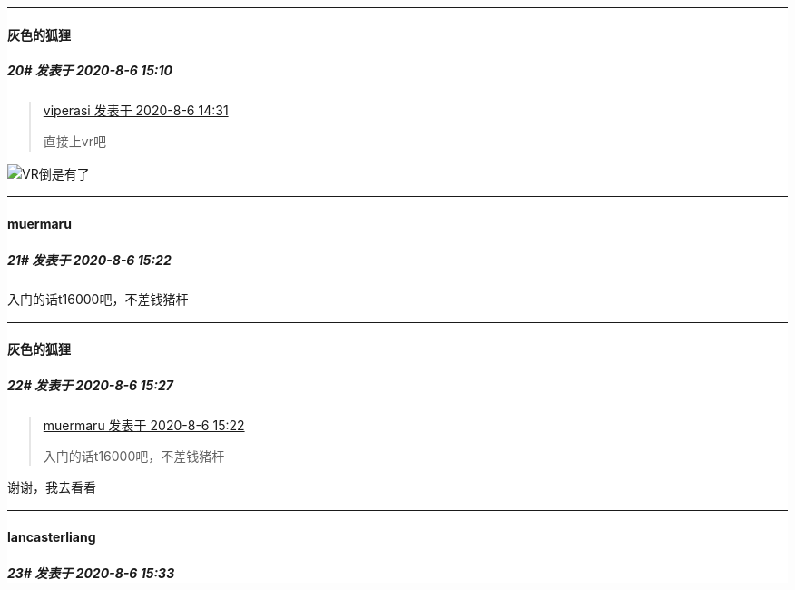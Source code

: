 





*****

####  灰色的狐狸  
##### 20#       发表于 2020-8-6 15:10



<blockquote><a href="httphttps://bbs.saraba1st.com/2b/forum.php?mod=redirect&amp;goto=findpost&amp;pid=48336157&amp;ptid=1953320" target="_blank">viperasi 发表于 2020-8-6 14:31</a>

直接上vr吧</blockquote>
<img src="https://static.saraba1st.com/image/smiley/face2017/068.png" referrerpolicy="no-referrer">VR倒是有了







*****

####  muermaru  
##### 21#       发表于 2020-8-6 15:22




入门的话t16000吧，不差钱猪杆







*****

####  灰色的狐狸  
##### 22#       发表于 2020-8-6 15:27



<blockquote><a href="httphttps://bbs.saraba1st.com/2b/forum.php?mod=redirect&amp;goto=findpost&amp;pid=48336918&amp;ptid=1953320" target="_blank">muermaru 发表于 2020-8-6 15:22</a>

入门的话t16000吧，不差钱猪杆</blockquote>
谢谢，我去看看







*****

####  lancasterliang  
##### 23#       发表于 2020-8-6 15:33



